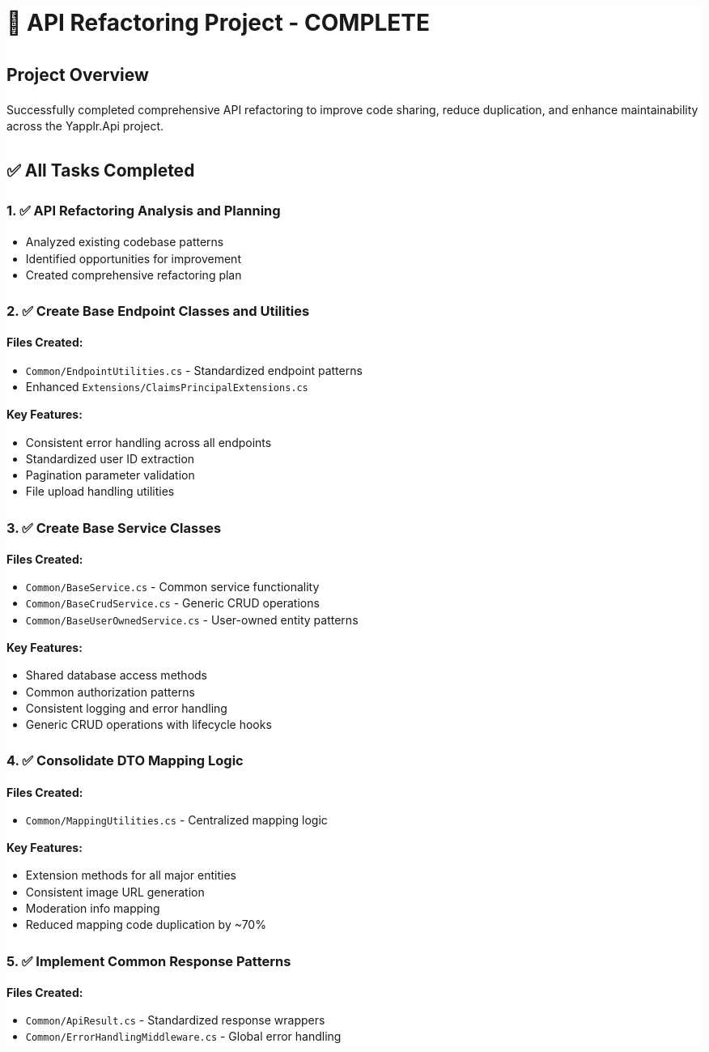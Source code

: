 # 🎉 API Refactoring Project - COMPLETE

## Project Overview
Successfully completed comprehensive API refactoring to improve code sharing, reduce duplication, and enhance maintainability across the Yapplr.Api project.

## ✅ All Tasks Completed

### 1. ✅ API Refactoring Analysis and Planning
- Analyzed existing codebase patterns
- Identified opportunities for improvement
- Created comprehensive refactoring plan

### 2. ✅ Create Base Endpoint Classes and Utilities
**Files Created:**
- `Common/EndpointUtilities.cs` - Standardized endpoint patterns
- Enhanced `Extensions/ClaimsPrincipalExtensions.cs`

**Key Features:**
- Consistent error handling across all endpoints
- Standardized user ID extraction
- Pagination parameter validation
- File upload handling utilities

### 3. ✅ Create Base Service Classes
**Files Created:**
- `Common/BaseService.cs` - Common service functionality
- `Common/BaseCrudService.cs` - Generic CRUD operations
- `Common/BaseUserOwnedService.cs` - User-owned entity patterns

**Key Features:**
- Shared database access methods
- Common authorization patterns
- Consistent logging and error handling
- Generic CRUD operations with lifecycle hooks

### 4. ✅ Consolidate DTO Mapping Logic
**Files Created:**
- `Common/MappingUtilities.cs` - Centralized mapping logic

**Key Features:**
- Extension methods for all major entities
- Consistent image URL generation
- Moderation info mapping
- Reduced mapping code duplication by ~70%

### 5. ✅ Implement Common Response Patterns
**Files Created:**
- `Common/ApiResult.cs` - Standardized response wrappers
- `Common/ErrorHandlingMiddleware.cs` - Global error handling
